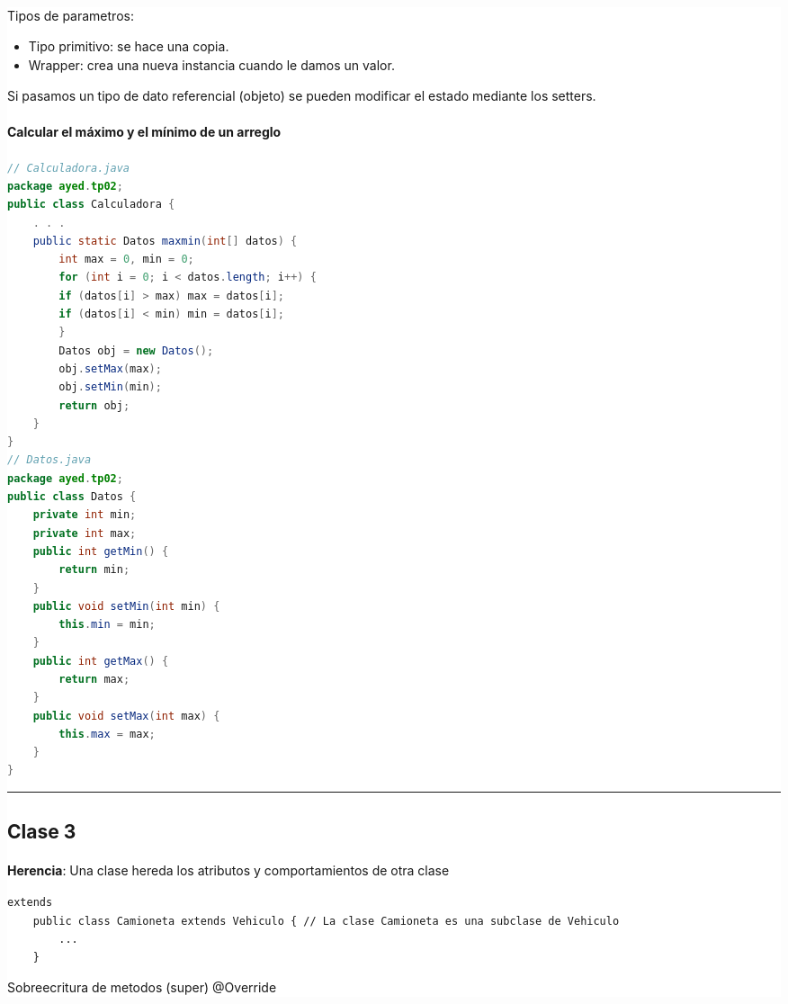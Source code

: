 Tipos de parametros:
- Tipo primitivo: se hace una copia.
- Wrapper: crea una nueva instancia cuando le damos un valor.

Si pasamos un tipo de dato referencial (objeto) se pueden modificar el estado mediante los setters.


#### Calcular el máximo y el mínimo de un arreglo
```java
// Calculadora.java
package ayed.tp02;
public class Calculadora {
    . . .
    public static Datos maxmin(int[] datos) {
        int max = 0, min = 0;
        for (int i = 0; i < datos.length; i++) {
        if (datos[i] > max) max = datos[i];
        if (datos[i] < min) min = datos[i];
        }
        Datos obj = new Datos();
        obj.setMax(max);
        obj.setMin(min);
        return obj;
    }
}
// Datos.java
package ayed.tp02;
public class Datos {
    private int min;
    private int max;
    public int getMin() {
        return min;
    }
    public void setMin(int min) {
        this.min = min;
    }
    public int getMax() {
        return max;
    }
    public void setMax(int max) {
        this.max = max;
    }
}
```

------  
## Clase 3
**Herencia**: 
Una clase hereda los atributos y comportamientos de otra clase

    extends
        public class Camioneta extends Vehiculo { // La clase Camioneta es una subclase de Vehiculo
            ...
        }
Sobreecritura de metodos (super) @Override
